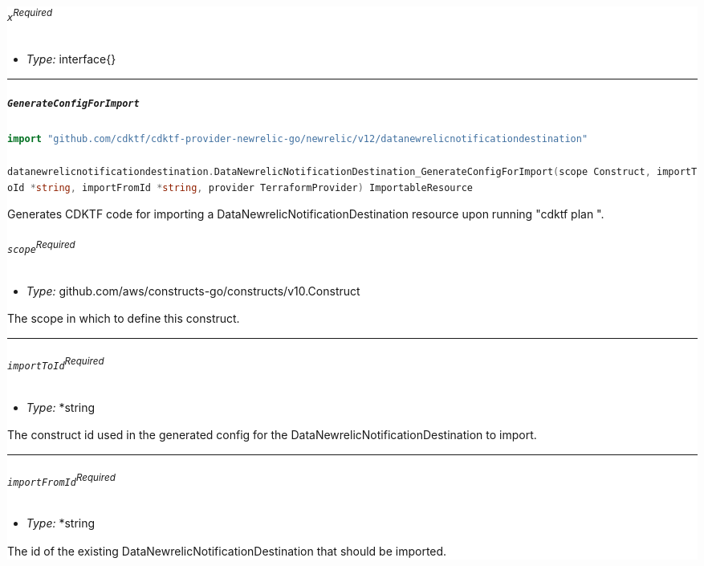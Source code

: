 ###### `x`<sup>Required</sup> <a name="x" id="@cdktf/provider-newrelic.dataNewrelicNotificationDestination.DataNewrelicNotificationDestination.isTerraformDataSource.parameter.x"></a>

- *Type:* interface{}

---

##### `GenerateConfigForImport` <a name="GenerateConfigForImport" id="@cdktf/provider-newrelic.dataNewrelicNotificationDestination.DataNewrelicNotificationDestination.generateConfigForImport"></a>

```go
import "github.com/cdktf/cdktf-provider-newrelic-go/newrelic/v12/datanewrelicnotificationdestination"

datanewrelicnotificationdestination.DataNewrelicNotificationDestination_GenerateConfigForImport(scope Construct, importToId *string, importFromId *string, provider TerraformProvider) ImportableResource
```

Generates CDKTF code for importing a DataNewrelicNotificationDestination resource upon running "cdktf plan <stack-name>".

###### `scope`<sup>Required</sup> <a name="scope" id="@cdktf/provider-newrelic.dataNewrelicNotificationDestination.DataNewrelicNotificationDestination.generateConfigForImport.parameter.scope"></a>

- *Type:* github.com/aws/constructs-go/constructs/v10.Construct

The scope in which to define this construct.

---

###### `importToId`<sup>Required</sup> <a name="importToId" id="@cdktf/provider-newrelic.dataNewrelicNotificationDestination.DataNewrelicNotificationDestination.generateConfigForImport.parameter.importToId"></a>

- *Type:* *string

The construct id used in the generated config for the DataNewrelicNotificationDestination to import.

---

###### `importFromId`<sup>Required</sup> <a name="importFromId" id="@cdktf/provider-newrelic.dataNewrelicNotificationDestination.DataNewrelicNotificationDestination.generateConfigForImport.parameter.importFromId"></a>

- *Type:* *string

The id of the existing DataNewrelicNotificationDestination that should be imported.
